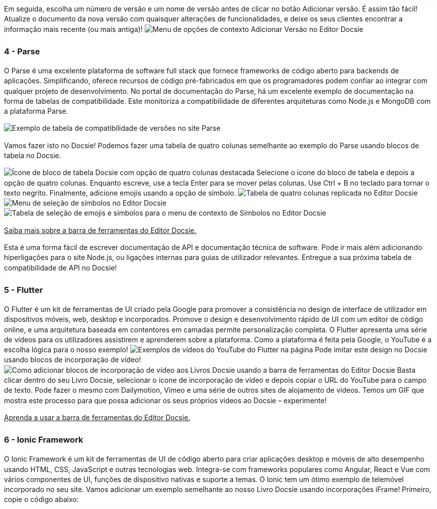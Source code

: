 Em seguida, escolha um número de versão e um nome de versão antes de clicar no botão Adicionar versão. É assim tão fácil! Atualize o documento da nova versão com quaisquer alterações de funcionalidades, e deixe os seus clientes encontrar a informação mais recente (ou mais antiga)! 
 ![Menu de opções de contexto Adicionar Versão no Editor Docsie](https://docsie-app-media.s3.amazonaws.com/image/7093/doc_GzKTESk1IUWjA77hg/ozelvlpwguxzksamascl "Menu de opções de contexto Adicionar Versão no Editor Docsie") 
 ### 4 - Parse 
 
 O Parse é uma excelente plataforma de software full stack que fornece frameworks de código aberto para backends de aplicações. Simplificando, oferece recursos de código pré-fabricados em que os programadores podem confiar ao integrar com qualquer projeto de desenvolvimento. No portal de documentação do Parse, há um excelente exemplo de documentação na forma de tabelas de compatibilidade. Este monitoriza a compatibilidade de diferentes arquiteturas como Node.js e MongoDB com a plataforma Parse. 
 
 ![Exemplo de tabela de compatibilidade de versões no site Parse](https://docsie-app-media.s3.amazonaws.com/image/7093/doc_GzKTESk1IUWjA77hg/hkytunqwvoqlcsnwymgk "Exemplo de tabela de compatibilidade de versões no site Parse") 

Vamos fazer isto no Docsie! Podemos fazer uma tabela de quatro colunas semelhante ao exemplo do Parse usando blocos de tabela no Docsie. 

![Ícone de bloco de tabela Docsie com opção de quatro colunas destacada](https://docsie-app-media.s3.amazonaws.com/image/7093/doc_GzKTESk1IUWjA77hg/jwmmuikvpbcagcqtkqky "Ícone de bloco de tabela Docsie com opção de quatro colunas destacada") Selecione o ícone do bloco de tabela e depois a opção de quatro colunas. Enquanto escreve, use a tecla Enter para se mover pelas colunas. Use Ctrl + B no teclado para tornar o texto negrito. Finalmente, adicione emojis usando a opção de símbolo. ![Tabela de quatro colunas replicada no Editor Docsie](https://docsie-app-media.s3.amazonaws.com/image/7093/doc_GzKTESk1IUWjA77hg/awevjvzwxxxmspzcsesz "Tabela de quatro colunas replicada no Editor Docsie") ![Menu de seleção de símbolos no Editor Docsie](https://docsie-app-media.s3.amazonaws.com/image/7093/doc_GzKTESk1IUWjA77hg/cunoxhrnzcfkcuncyqlq "Menu de seleção de símbolos no Editor Docsie") ![Tabela de seleção de emojis e símbolos para o menu de contexto de Símbolos no Editor Docsie](https://docsie-app-media.s3.amazonaws.com/image/7093/doc_GzKTESk1IUWjA77hg/bbxeheaefvtzwkaeuavz "Tabela de seleção de emojis e símbolos para o menu de contexto de Símbolos no Editor Docsie") 

[Saiba mais sobre a barra de ferramentas do Editor Docsie.](https://help.docsie.io/?doc=/using-docsie/docsie-editor/adding-media/) 

Esta é uma forma fácil de escrever documentação de API e documentação técnica de software. Pode ir mais além adicionando hiperligações para o site Node.js, ou ligações internas para guias de utilizador relevantes. Entregue a sua próxima tabela de compatibilidade de API no Docsie! 
 ### 5 - Flutter 
 O Flutter é um kit de ferramentas de UI criado pela Google para promover a consistência no design de interface de utilizador em dispositivos móveis, web, desktop e incorporados. Promove o design e desenvolvimento rápido de UI com um editor de código online, e uma arquitetura baseada em contentores em camadas permite personalização completa. O Flutter apresenta uma série de vídeos para os utilizadores assistirem e aprenderem sobre a plataforma. Como a plataforma é feita pela Google, o YouTube é a escolha lógica para o nosso exemplo! ![Exemplos de vídeos do YouTube do Flutter na página](https://docsie-app-media.s3.amazonaws.com/image/7093/doc_GzKTESk1IUWjA77hg/gdcgtpfnocqjnrjxmffb "Exemplos de vídeos do YouTube do Flutter na página") Pode imitar este design no Docsie usando blocos de incorporação de vídeo! ![Como adicionar blocos de incorporação de vídeo aos Livros Docsie usando a barra de ferramentas do Editor Docsie](https://docsie-app-media.s3.amazonaws.com/image/7093/doc_GzKTESk1IUWjA77hg/aomjofizmdvjafyfpean "Como adicionar blocos de incorporação de vídeo aos Livros Docsie usando a barra de ferramentas do Editor Docsie") Basta clicar dentro do seu Livro Docsie, selecionar o ícone de incorporação de vídeo e depois copiar o URL do YouTube para o campo de texto. Pode fazer o mesmo com Dailymotion, Vimeo e uma série de outros sites de alojamento de vídeos. Temos um GIF que mostra este processo para que possa adicionar os seus próprios vídeos ao Docsie – experimente! 

[Aprenda a usar a barra de ferramentas do Editor Docsie.](https://help.docsie.io/?doc=/using-docsie/docsie-editor/adding-media/) 
 ### 6 - Ionic Framework 
 O Ionic Framework é um kit de ferramentas de UI de código aberto para criar aplicações desktop e móveis de alto desempenho usando HTML, CSS, JavaScript e outras tecnologias web. Integra-se com frameworks populares como Angular, React e Vue com vários componentes de UI, funções de dispositivo nativas e suporte a temas. O Ionic tem um ótimo exemplo de telemóvel incorporado no seu site. Vamos adicionar um exemplo semelhante ao nosso Livro Docsie usando incorporações iFrame! Primeiro, copie o código abaixo:
 